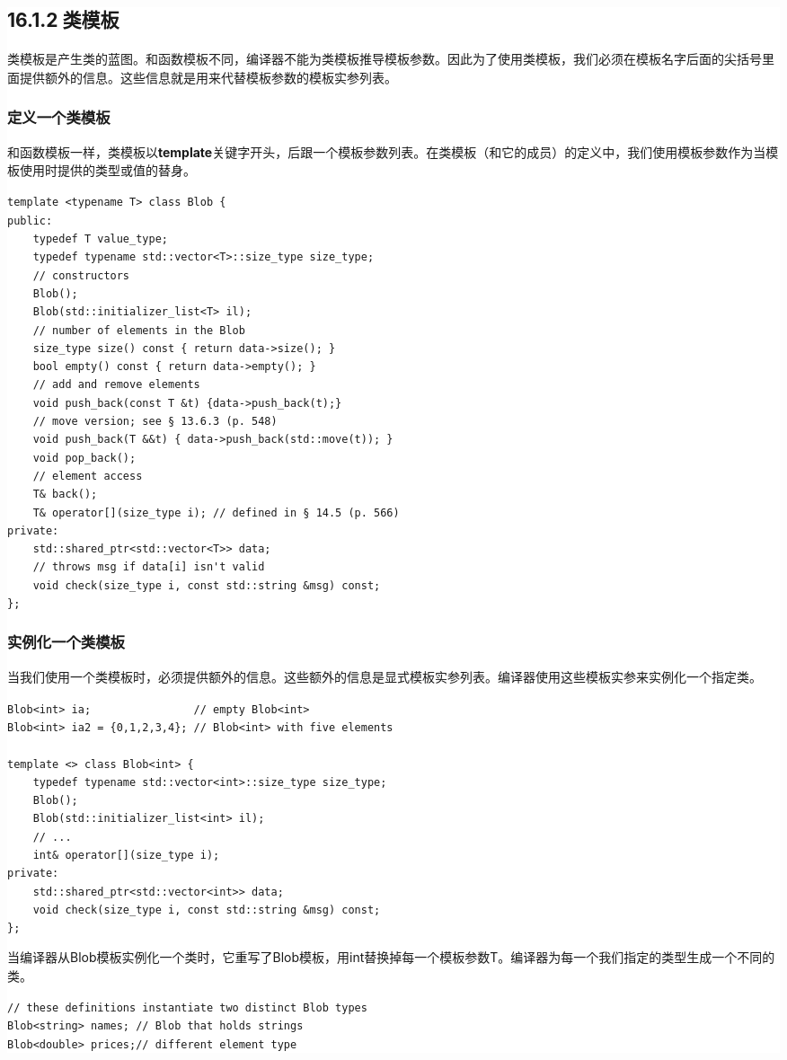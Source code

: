 ## 16.1.2 类模板

类模板是产生类的蓝图。和函数模板不同，编译器不能为类模板推导模板参数。因此为了使用类模板，我们必须在模板名字后面的尖括号里面提供额外的信息。这些信息就是用来代替模板参数的模板实参列表。

### 定义一个类模板

和函数模板一样，类模板以**template**关键字开头，后跟一个模板参数列表。在类模板（和它的成员）的定义中，我们使用模板参数作为当模板使用时提供的类型或值的替身。

    template <typename T> class Blob {
    public:
        typedef T value_type;
        typedef typename std::vector<T>::size_type size_type;
        // constructors
        Blob();
        Blob(std::initializer_list<T> il);
        // number of elements in the Blob
        size_type size() const { return data->size(); }
        bool empty() const { return data->empty(); }
        // add and remove elements
        void push_back(const T &t) {data->push_back(t);}
        // move version; see § 13.6.3 (p. 548)
        void push_back(T &&t) { data->push_back(std::move(t)); }
        void pop_back();
        // element access
        T& back();
        T& operator[](size_type i); // defined in § 14.5 (p. 566)
    private:
        std::shared_ptr<std::vector<T>> data;
        // throws msg if data[i] isn't valid
        void check(size_type i, const std::string &msg) const;
    };

### 实例化一个类模板

当我们使用一个类模板时，必须提供额外的信息。这些额外的信息是显式模板实参列表。编译器使用这些模板实参来实例化一个指定类。

    Blob<int> ia;                // empty Blob<int>
    Blob<int> ia2 = {0,1,2,3,4}; // Blob<int> with five elements

    template <> class Blob<int> {
        typedef typename std::vector<int>::size_type size_type;
        Blob();
        Blob(std::initializer_list<int> il);
        // ...
        int& operator[](size_type i);
    private:
        std::shared_ptr<std::vector<int>> data;
        void check(size_type i, const std::string &msg) const;
    };

当编译器从Blob模板实例化一个类时，它重写了Blob模板，用int替换掉每一个模板参数T。编译器为每一个我们指定的类型生成一个不同的类。

    // these definitions instantiate two distinct Blob types
    Blob<string> names; // Blob that holds strings
    Blob<double> prices;// different element type
